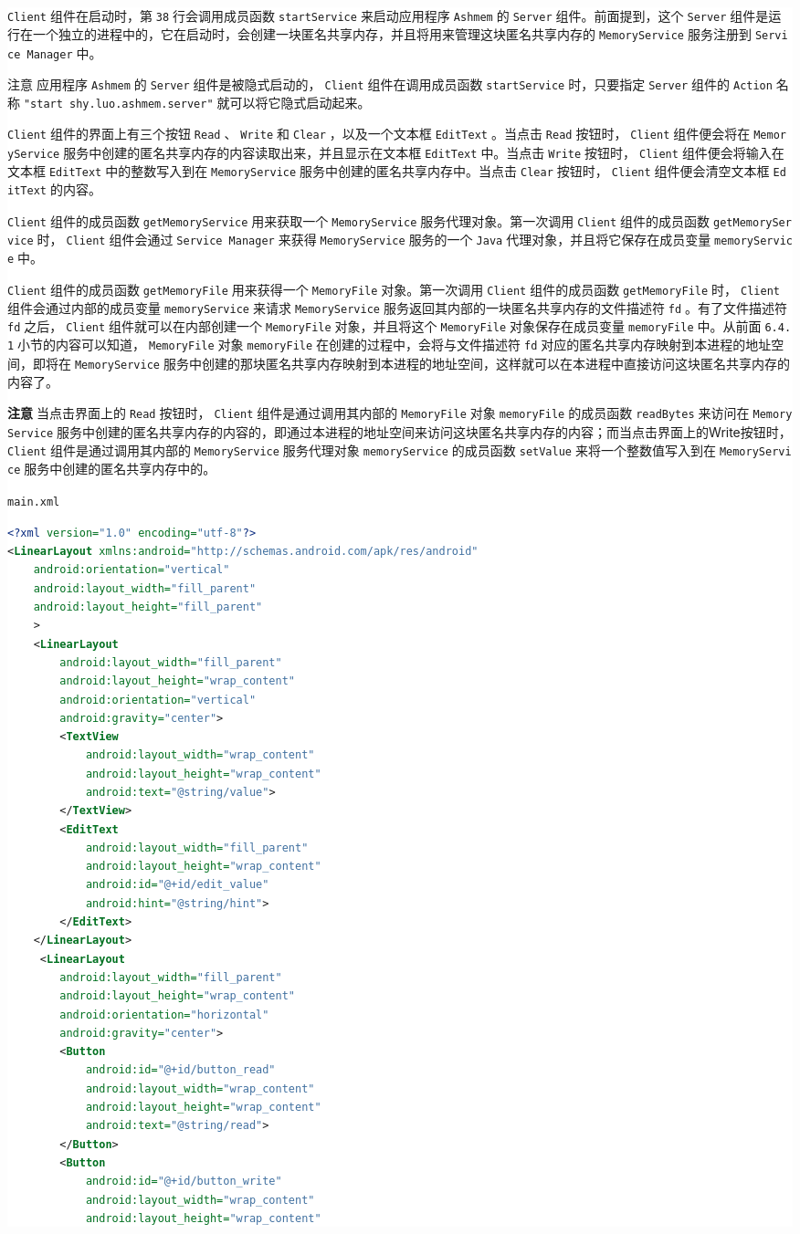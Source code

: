  `Client` 组件在启动时，第 `38` 行会调用成员函数 `startService` 来启动应用程序 `Ashmem` 的 `Server` 组件。前面提到，这个 `Server` 组件是运行在一个独立的进程中的，它在启动时，会创建一块匿名共享内存，并且将用来管理这块匿名共享内存的 `MemoryService` 服务注册到 `Service Manager` 中。

注意
应用程序 `Ashmem` 的 `Server` 组件是被隐式启动的， `Client` 组件在调用成员函数 `startService` 时，只要指定 `Server` 组件的 `Action` 名称 `"start shy.luo.ashmem.server"` 就可以将它隐式启动起来。

 `Client` 组件的界面上有三个按钮 `Read` 、 `Write` 和 `Clear` ，以及一个文本框 `EditText` 。当点击 `Read` 按钮时， `Client` 组件便会将在 `MemoryService` 服务中创建的匿名共享内存的内容读取出来，并且显示在文本框 `EditText` 中。当点击 `Write` 按钮时， `Client` 组件便会将输入在文本框 `EditText` 中的整数写入到在 `MemoryService` 服务中创建的匿名共享内存中。当点击 `Clear` 按钮时， `Client` 组件便会清空文本框 `EditText` 的内容。

 `Client` 组件的成员函数 `getMemoryService` 用来获取一个 `MemoryService` 服务代理对象。第一次调用 `Client` 组件的成员函数 `getMemoryService` 时， `Client` 组件会通过 `Service Manager` 来获得 `MemoryService` 服务的一个 `Java` 代理对象，并且将它保存在成员变量 `memoryService` 中。

 `Client` 组件的成员函数 `getMemoryFile` 用来获得一个 `MemoryFile` 对象。第一次调用 `Client` 组件的成员函数 `getMemoryFile` 时， `Client` 组件会通过内部的成员变量 `memoryService` 来请求 `MemoryService` 服务返回其内部的一块匿名共享内存的文件描述符 `fd` 。有了文件描述符 `fd` 之后， `Client` 组件就可以在内部创建一个 `MemoryFile` 对象，并且将这个 `MemoryFile` 对象保存在成员变量 `memoryFile` 中。从前面 `6.4.1` 小节的内容可以知道， `MemoryFile` 对象 `memoryFile` 在创建的过程中，会将与文件描述符 `fd` 对应的匿名共享内存映射到本进程的地址空间，即将在 `MemoryService` 服务中创建的那块匿名共享内存映射到本进程的地址空间，这样就可以在本进程中直接访问这块匿名共享内存的内容了。

**注意**
当点击界面上的 `Read` 按钮时， `Client` 组件是通过调用其内部的 `MemoryFile` 对象 `memoryFile` 的成员函数 `readBytes` 来访问在 `MemoryService` 服务中创建的匿名共享内存的内容的，即通过本进程的地址空间来访问这块匿名共享内存的内容；而当点击界面上的Write按钮时， `Client` 组件是通过调用其内部的 `MemoryService` 服务代理对象 `memoryService` 的成员函数 `setValue` 来将一个整数值写入到在 `MemoryService` 服务中创建的匿名共享内存中的。

`main.xml`
```xml
<?xml version="1.0" encoding="utf-8"?>
<LinearLayout xmlns:android="http://schemas.android.com/apk/res/android"
    android:orientation="vertical"
    android:layout_width="fill_parent"
    android:layout_height="fill_parent"
    >
    <LinearLayout
    	android:layout_width="fill_parent"
    	android:layout_height="wrap_content"
    	android:orientation="vertical" 
    	android:gravity="center">
    	<TextView 
			android:layout_width="wrap_content"
       		android:layout_height="wrap_content" 
        	android:text="@string/value">
    	</TextView>
    	<EditText 
     		android:layout_width="fill_parent"
        	android:layout_height="wrap_content" 
        	android:id="@+id/edit_value"
        	android:hint="@string/hint">
    	</EditText>
    </LinearLayout>
     <LinearLayout
    	android:layout_width="fill_parent"
    	android:layout_height="wrap_content"
    	android:orientation="horizontal" 
    	android:gravity="center">
    	<Button 
    		android:id="@+id/button_read"
    		android:layout_width="wrap_content"
    		android:layout_height="wrap_content"
    		android:text="@string/read">
    	</Button>
    	<Button 
    		android:id="@+id/button_write"
    		android:layout_width="wrap_content"
    		android:layout_height="wrap_content"
```